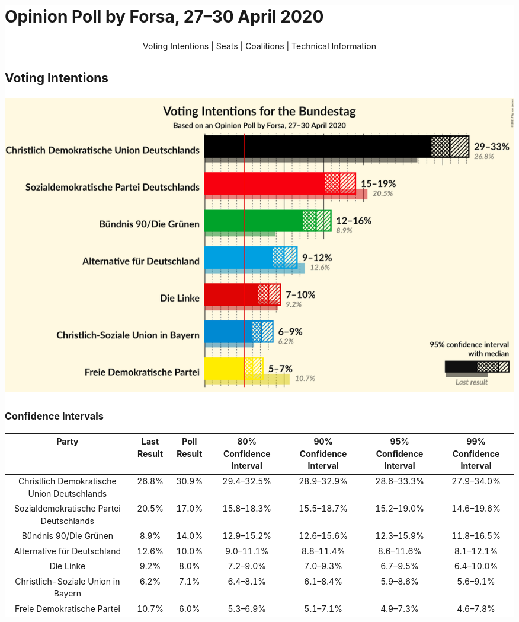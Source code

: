 # Opinion Poll by Forsa, 27–30 April 2020

<p align="center"><a href="#voting-intentions">Voting Intentions</a> | <a href="#seats">Seats</a> | <a href="#coalitions">Coalitions</a> | <a href="#technical-information">Technical Information</a></p>

## Voting Intentions

![Graph with voting intentions not yet produced](2020-04-30-Forsa.png "Voting Intentions")

### Confidence Intervals

| Party | Last Result | Poll Result | 80% Confidence Interval | 90% Confidence Interval | 95% Confidence Interval | 99% Confidence Interval |
|:-----:|:-----------:|:-----------:|:-----------------------:|:-----------------------:|:-----------------------:|:-----------------------:|
| Christlich Demokratische Union Deutschlands | 26.8% | 30.9% | 29.4–32.5% |28.9–32.9% |28.6–33.3% |27.9–34.0% |
| Sozialdemokratische Partei Deutschlands | 20.5% | 17.0% | 15.8–18.3% |15.5–18.7% |15.2–19.0% |14.6–19.6% |
| Bündnis 90/Die Grünen | 8.9% | 14.0% | 12.9–15.2% |12.6–15.6% |12.3–15.9% |11.8–16.5% |
| Alternative für Deutschland | 12.6% | 10.0% | 9.0–11.1% |8.8–11.4% |8.6–11.6% |8.1–12.1% |
| Die Linke | 9.2% | 8.0% | 7.2–9.0% |7.0–9.3% |6.7–9.5% |6.4–10.0% |
| Christlich-Soziale Union in Bayern | 6.2% | 7.1% | 6.4–8.1% |6.1–8.4% |5.9–8.6% |5.6–9.1% |
| Freie Demokratische Partei | 10.7% | 6.0% | 5.3–6.9% |5.1–7.1% |4.9–7.3% |4.6–7.8% |

